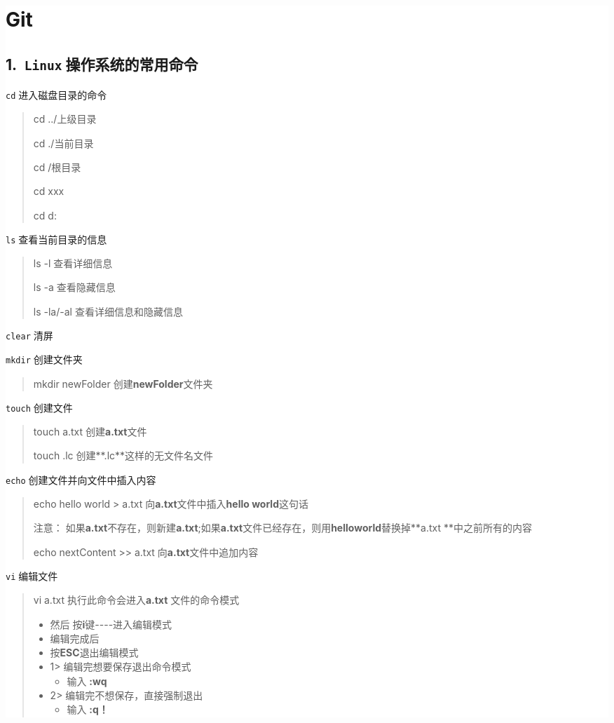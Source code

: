 # Git





## 1.` Linux` 操作系统的常用命令

`cd`  进入磁盘目录的命令

> cd ../上级目录
>
> cd ./当前目录
>
> cd /根目录
>
> cd xxx
>
> cd d:

`ls` 查看当前目录的信息

> ls -l 查看详细信息
>
> ls -a 查看隐藏信息
>
> ls -la/-al 查看详细信息和隐藏信息

`clear` 清屏

`mkdir` 创建文件夹

> mkdir newFolder  创建**newFolder**文件夹

`touch` 创建文件

> touch a.txt 创建**a.txt**文件
>
> touch .lc 创建**.lc**这样的无文件名文件

`echo` 创建文件并向文件中插入内容

> echo hello world > a.txt 向**a.txt**文件中插入**hello world**这句话
>
> 注意： 如果**a.txt**不存在，则新建**a.txt**;如果**a.txt**文件已经存在，则用**helloworld**替换掉**a.txt **中之前所有的内容
>
> echo nextContent  >> a.txt        向**a.txt**文件中追加内容 

`vi` 编辑文件

> vi a.txt    执行此命令会进入**a.txt** 文件的命令模式
>
> - 然后  按**i**键----进入编辑模式
> - 编辑完成后
> - 按**ESC**退出编辑模式
> - 1> 编辑完想要保存退出命令模式
>   - 输入 **:wq**
> - 2> 编辑完不想保存，直接强制退出
>   - 输入 **:q！**
